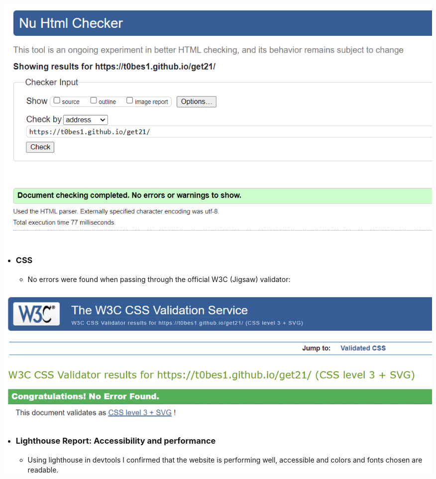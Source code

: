 ![W3C Checker](documentation/w3c-checker-get21.png)
    
+ ### CSS
  - No errors were found when passing through the official W3C (Jigsaw) validator:

![W3C CSS Checker](documentation/w3c-checker-css-get21.png)

+ ### Lighthouse Report: Accessibility and performance 
  - Using lighthouse in devtools I confirmed that the website is performing well, accessible and colors and fonts chosen are readable.
